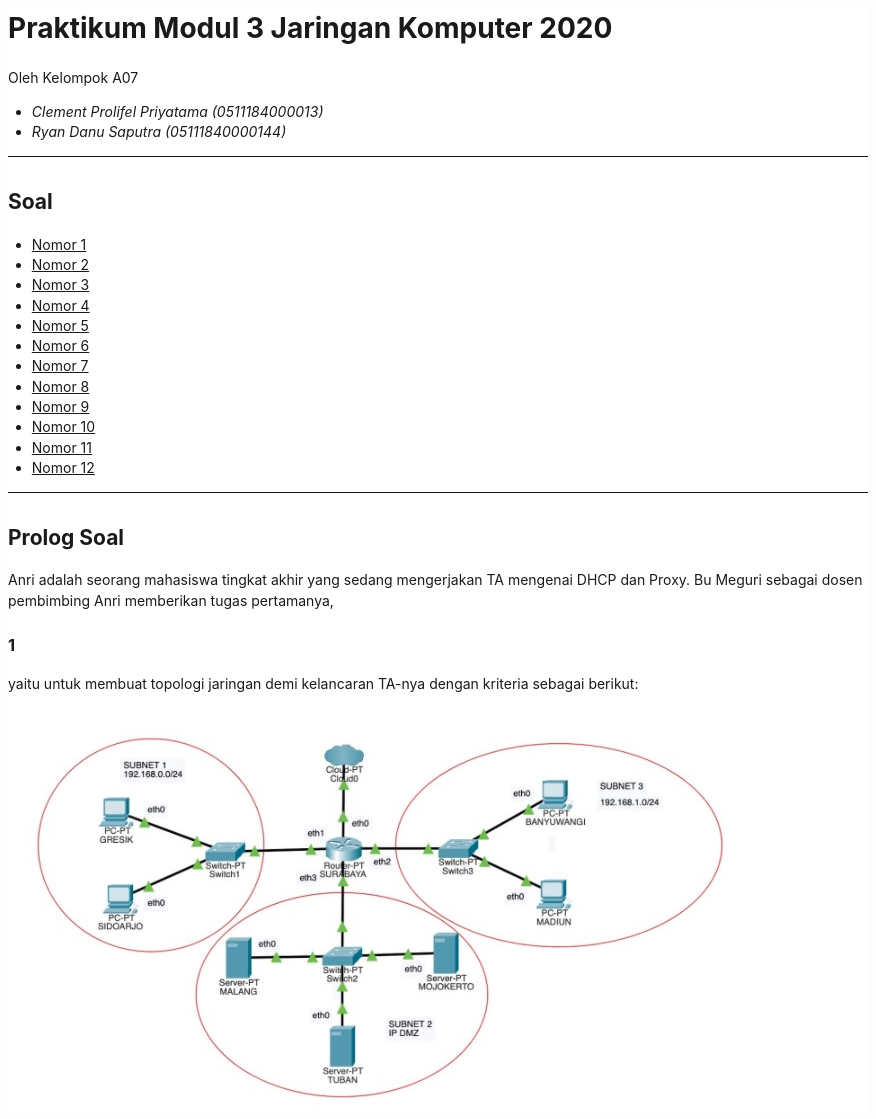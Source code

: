 # Praktikum Modul 3 Jaringan Komputer 2020
Oleh Kelompok A07
* _Clement Prolifel Priyatama (0511184000013)_
* _Ryan Danu Saputra (05111840000144)_

----------------------------------------------------------------
## Soal
* [Nomor 1](#1)
* [Nomor 2](#2)
* [Nomor 3](#3)
* [Nomor 4](#4)
* [Nomor 5](#5)
* [Nomor 6](#6)
* [Nomor 7](#7)
* [Nomor 8](#8)
* [Nomor 9](#9)
* [Nomor 10](#10)
* [Nomor 11](#11)
* [Nomor 12](#12)
--------------------------------------------------------------

## Prolog Soal

Anri adalah seorang mahasiswa tingkat akhir yang sedang mengerjakan TA mengenai DHCP dan Proxy. Bu Meguri sebagai dosen pembimbing Anri memberikan tugas pertamanya,

### 1

yaitu untuk membuat topologi jaringan demi kelancaran TA-nya dengan kriteria sebagai berikut:

![gambar soal](https://github.com/prolifel/Jarkom_Modul3_Lapres_A07/blob/main/img/1_1.jpg)

